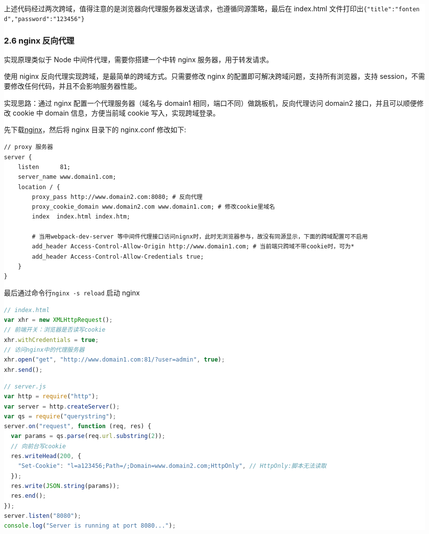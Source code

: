 上述代码经过两次跨域，值得注意的是浏览器向代理服务器发送请求，也遵循同源策略，最后在 index.html 文件打印出`{"title":"fontend","password":"123456"}`

### 2.6 nginx 反向代理

实现原理类似于 Node 中间件代理，需要你搭建一个中转 nginx 服务器，用于转发请求。

使用 niginx 反向代理实现跨域，是最简单的跨域方式。只需要修改 nginx 的配置即可解决跨域问题，支持所有浏览器，支持 session，不需要修改任何代码，并且不会影响服务器性能。

实现思路：通过 nginx 配置一个代理服务器（域名与 domain1 相同，端口不同）做跳板机，反向代理访问 domain2 接口，并且可以顺便修改 cookie 中 domain 信息，方便当前域 cookie 写入，实现跨域登录。

先下载[nginx](http://nginx.org/en/download.html)，然后将 nginx 目录下的 nginx.conf 修改如下:

```nginx
// proxy 服务器
server {
    listen		81;
    server_name www.domain1.com;
    location / {
        proxy_pass http://www.domain2.com:8080; # 反向代理
        proxy_cookie_domain www.domain2.com www.domain1.com; # 修改cookie里域名
        index  index.html index.htm;

        # 当用webpack-dev-server 等中间件代理接口访问nignx时，此时无浏览器参与，故没有同源显示，下面的跨域配置可不启用
        add_header Access-Control-Allow-Origin http://www.domain1.com; # 当前端只跨域不带cookie时，可为*
        add_header Access-Control-Allow-Credentials true;
    }
}
```

最后通过命令行`nginx -s reload` 启动 nginx

```javascript
// index.html
var xhr = new XMLHttpRequest();
// 前端开关：浏览器是否读写cookie
xhr.withCredentials = true;
// 访问nginx中的代理服务器
xhr.open("get", "http://www.domain1.com:81/?user=admin", true);
xhr.send();
```

```javascript
// server.js
var http = require("http");
var server = http.createServer();
var qs = require("querystring");
server.on("request", function (req, res) {
  var params = qs.parse(req.url.substring(2));
  // 向前台写cookie
  res.writeHead(200, {
    "Set-Cookie": "l=a123456;Path=/;Domain=www.domain2.com;HttpOnly", // HttpOnly:脚本无法读取
  });
  res.write(JSON.string(params));
  res.end();
});
server.listen("8080");
console.log("Server is running at port 8080...");
```
